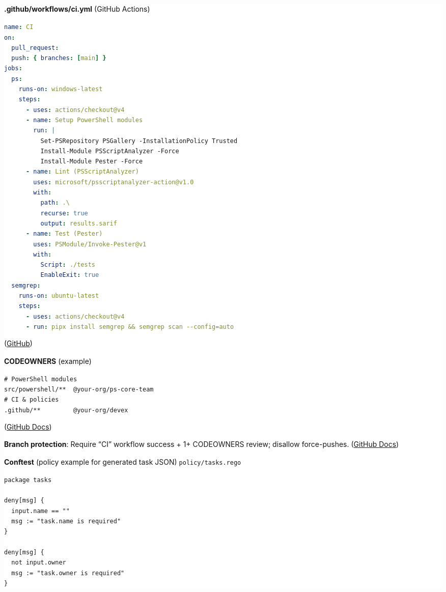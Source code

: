 **.github/workflows/ci.yml** (GitHub Actions)

```yaml
name: CI
on:
  pull_request:
  push: { branches: [main] }
jobs:
  ps:
    runs-on: windows-latest
    steps:
      - uses: actions/checkout@v4
      - name: Setup PowerShell modules
        run: |
          Set-PSRepository PSGallery -InstallationPolicy Trusted
          Install-Module PSScriptAnalyzer -Force
          Install-Module Pester -Force
      - name: Lint (PSScriptAnalyzer)
        uses: microsoft/psscriptanalyzer-action@v1.0
        with:
          path: .\
          recurse: true
          output: results.sarif
      - name: Test (Pester)
        uses: PSModule/Invoke-Pester@v1
        with:
          Script: ./tests
          EnableExit: true
  semgrep:
    runs-on: ubuntu-latest
    steps:
      - uses: actions/checkout@v4
      - run: pipx install semgrep && semgrep scan --config=auto
```

([GitHub][19])

**CODEOWNERS** (example)

```
# PowerShell modules
src/powershell/**  @your-org/ps-core-team
# CI & policies
.github/**         @your-org/devex
```

([GitHub Docs][3])

**Branch protection**: Require “CI” workflow success + 1+ CODEOWNERS review; disallow force-pushes. ([GitHub Docs][4])

**Conftest** (policy example for generated task JSON)
`policy/tasks.rego`

```rego
package tasks

deny[msg] {
  input.name == ""
  msg := "task.name is required"
}

deny[msg] {
  not input.owner
  msg := "task.owner is required"
}
```


[1]: https://spec.editorconfig.org/index.html?utm_source=chatgpt.com "EditorConfig Specification — EditorConfig Specification 0.17.2 ..."
[2]: https://www.conventionalcommits.org/en/v1.0.0/?utm_source=chatgpt.com "Conventional Commits"
[3]: https://docs.github.com/articles/about-code-owners?utm_source=chatgpt.com "About code owners"
[4]: https://docs.github.com/en/repositories/configuring-branches-and-merges-in-your-repository/managing-protected-branches/managing-a-branch-protection-rule?utm_source=chatgpt.com "Managing a branch protection rule"
[5]: https://docs.nvidia.com/nemo-guardrails/index.html?utm_source=chatgpt.com "NVIDIA NeMo Guardrails"
[6]: https://www.guardrailsai.com/docs?utm_source=chatgpt.com "Introduction | Your Enterprise AI needs Guardrails"
[7]: https://github.com/guidance-ai/guidance?utm_source=chatgpt.com "A guidance language for controlling large language models."
[8]: https://dottxt-ai.github.io/outlines/?utm_source=chatgpt.com "Outlines"
[9]: https://lmql.ai/docs/?utm_source=chatgpt.com "Getting Started"
[10]: https://learn.microsoft.com/en-us/powershell/utility-modules/psscriptanalyzer/overview?view=ps-modules&utm_source=chatgpt.com "PSScriptAnalyzer module - PowerShell"
[11]: https://docs.astral.sh/ruff/?utm_source=chatgpt.com "Ruff - Astral Docs"
[12]: https://www.typescriptlang.org/tsconfig/strict.html?utm_source=chatgpt.com "TSConfig Option: strict"
[13]: https://semgrep.dev/docs/semgrep-code/overview?utm_source=chatgpt.com "Semgrep Code overview"
[14]: https://pester.dev/docs/quick-start?utm_source=chatgpt.com "Quick Start | Pester"
[15]: https://pre-commit.com/?utm_source=chatgpt.com "pre-commit"
[16]: https://openpolicyagent.org/docs?utm_source=chatgpt.com "Introduction"
[17]: https://docs.renovatebot.com/?utm_source=chatgpt.com "Renovate Docs"
[18]: https://nx.dev/?utm_source=chatgpt.com "Nx: Smart Repos · Fast Builds"
[19]: https://github.com/microsoft/psscriptanalyzer-action?utm_source=chatgpt.com "microsoft/psscriptanalyzer-action"
[20]: https://docs.github.com/actions/automating-builds-and-tests/building-and-testing-powershell?utm_source=chatgpt.com "Building and testing PowerShell"
[21]: https://www.conftest.dev/?utm_source=chatgpt.com "Conftest"
[22]: https://editorconfig.org/?utm_source=chatgpt.com "EditorConfig"
[1]: https://learn.microsoft.com/en-us/powershell/module/microsoft.powershell.core/about/about_functions_advanced?view=powershell-7.5&utm_source=chatgpt.com "about_Functions_Advanced - PowerShell"
[2]: https://refactoring.com/catalog/?utm_source=chatgpt.com "Catalog of Refactorings"
[3]: https://pester.dev/docs/quick-start?utm_source=chatgpt.com "Quick Start | Pester"
[4]: https://learn.microsoft.com/en-us/powershell/utility-modules/psscriptanalyzer/overview?view=ps-modules&utm_source=chatgpt.com "PSScriptAnalyzer module - PowerShell"
[5]: https://learn.microsoft.com/en-us/powershell/module/microsoft.powershell.core/new-modulemanifest?view=powershell-7.5&utm_source=chatgpt.com "New-ModuleManifest - PowerShell"
[6]: https://www.sonarsource.com/resources/library/code-smells/?utm_source=chatgpt.com "What is a Code Smell? Definition Guide, Examples & ..."
[7]: https://learn.microsoft.com/en-us/powershell/scripting/learn/deep-dives/everything-about-exceptions?view=powershell-7.5&utm_source=chatgpt.com "Everything you wanted to know about exceptions"
[8]: https://learn.microsoft.com/en-us/powershell/scripting/developer/cmdlet/approved-verbs-for-windows-powershell-commands?view=powershell-7.5&utm_source=chatgpt.com "Approved Verbs for PowerShell Commands"
[9]: https://learn.microsoft.com/en-us/powershell/module/microsoft.powershell.core/about/about_functions_advanced_parameters?view=powershell-7.5&utm_source=chatgpt.com "about_Functions_Advanced_Par..."
[10]: https://learn.microsoft.com/en-us/powershell/module/microsoft.powershell.core/about/about_try_catch_finally?view=powershell-7.5&utm_source=chatgpt.com "about_Try_Catch_Finally - PowerShell"
[1]: https://semgrep.dev/docs/semgrep-assistant/overview?utm_source=chatgpt.com "Semgrep Assistant overview"
[2]: https://aider.chat/?utm_source=chatgpt.com "Aider - AI Pair Programming in Your Terminal"
[3]: https://github.com/All-Hands-AI/OpenHands?utm_source=chatgpt.com "OpenHands: Code Less, Make More"
[4]: https://semgrep.dev/blog/2024/ai-assisted-remediation?utm_source=chatgpt.com "Announcing AI-assisted remediation guidance on every PR"
[5]: https://pester.dev/docs/quick-start?utm_source=chatgpt.com "Quick Start | Pester"
[6]: https://github.com/renovatebot/renovate?utm_source=chatgpt.com "renovatebot/renovate: Home of the Renovate CLI"
[7]: https://github.com/microsoft/psscriptanalyzer-action?utm_source=chatgpt.com "microsoft/psscriptanalyzer-action"
[8]: https://www.continue.dev/?utm_source=chatgpt.com "Continue.dev"
[9]: https://github.com/openinterpreter/open-interpreter?utm_source=chatgpt.com "openinterpreter/open-interpreter: A natural language ..."
[1]: https://datatracker.ietf.org/doc/html/rfc6902?utm_source=chatgpt.com "RFC 6902 - JavaScript Object Notation (JSON) Patch"
[2]: https://datatracker.ietf.org/doc/html/rfc7386?utm_source=chatgpt.com "RFC 7386 - JSON Merge Patch"
[3]: https://www.gnu.org/s/diffutils/manual/html_node/Unified-Format.html?utm_source=chatgpt.com "Unified Format (Comparing and Merging Files)"
[4]: https://en.wikipedia.org/wiki/Diff?utm_source=chatgpt.com "Diff"
[5]: https://comby.dev/?utm_source=chatgpt.com "Comby · Structural code search and replace for ~every ..."
[6]: https://ast-grep.github.io/?utm_source=chatgpt.com "ast-grep | structural search/rewrite tool for many languages"
[7]: https://git-scm.com/docs/git-apply?utm_source=chatgpt.com "Git - git-apply Documentation"
[8]: https://semgrep.dev/docs/writing-rules/autofix?utm_source=chatgpt.com "Autofix"
[9]: https://learn.microsoft.com/en-us/dotnet/api/system.management.automation.language.parser?view=powershellsdk-7.4.0&utm_source=chatgpt.com "Parser Class (System.Management.Automation.Language)"